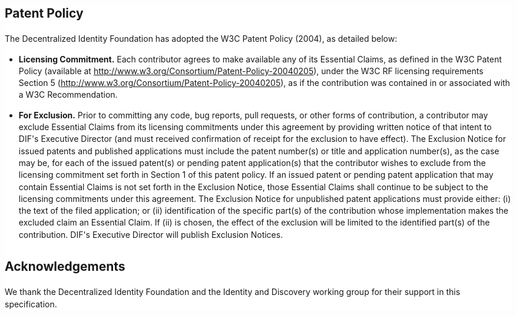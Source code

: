 ## Patent Policy

The Decentralized Identity Foundation has adopted the W3C Patent Policy (2004), as detailed below:

- **Licensing Commitment.** Each contributor agrees to make available any of its Essential Claims, as defined in the W3C
  Patent Policy (available at http://www.w3.org/Consortium/Patent-Policy-20040205), under the W3C RF licensing
  requirements Section 5 (http://www.w3.org/Consortium/Patent-Policy-20040205), as if the contribution was contained in
  or associated with a W3C Recommendation.

- **For Exclusion.** Prior to committing any code, bug reports, pull requests, or other forms of contribution, a
  contributor may exclude Essential Claims from its licensing commitments under this agreement by providing written
  notice of that intent to DIF's Executive Director (and must received confirmation of receipt for the exclusion to have
  effect). The Exclusion Notice for issued patents and published applications must include the patent number(s) or title
  and application number(s), as the case may be, for each of the issued patent(s) or pending patent application(s) that
  the contributor wishes to exclude from the licensing commitment set forth in Section 1 of this patent policy. If an
  issued patent or pending patent application that may contain Essential Claims is not set forth in the Exclusion
  Notice, those Essential Claims shall continue to be subject to the licensing commitments under this agreement. The
  Exclusion Notice for unpublished patent applications must provide either: (i) the text of the filed application; or
  (ii) identification of the specific part(s) of the contribution whose implementation makes the excluded claim an
  Essential Claim. If (ii) is chosen, the effect of the exclusion will be limited to the identified part(s) of the
  contribution. DIF's Executive Director will publish Exclusion Notices.

## Acknowledgements

We thank the Decentralized Identity Foundation and the Identity and Discovery working group for their support in this
specification.
